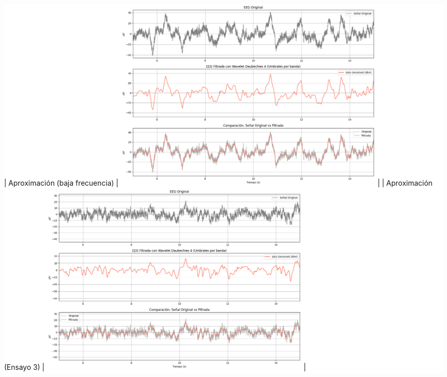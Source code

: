 | Aproximación (baja frecuencia) | <img src="./Multimedia/018_Aproximacion-muy-baja-frecuencia.png" width="500"/> |
| Aproximación (Ensayo 3) | <img src="./Multimedia/029_Aproximacion-muy-baja-frecuencia.png" width="500"/> |